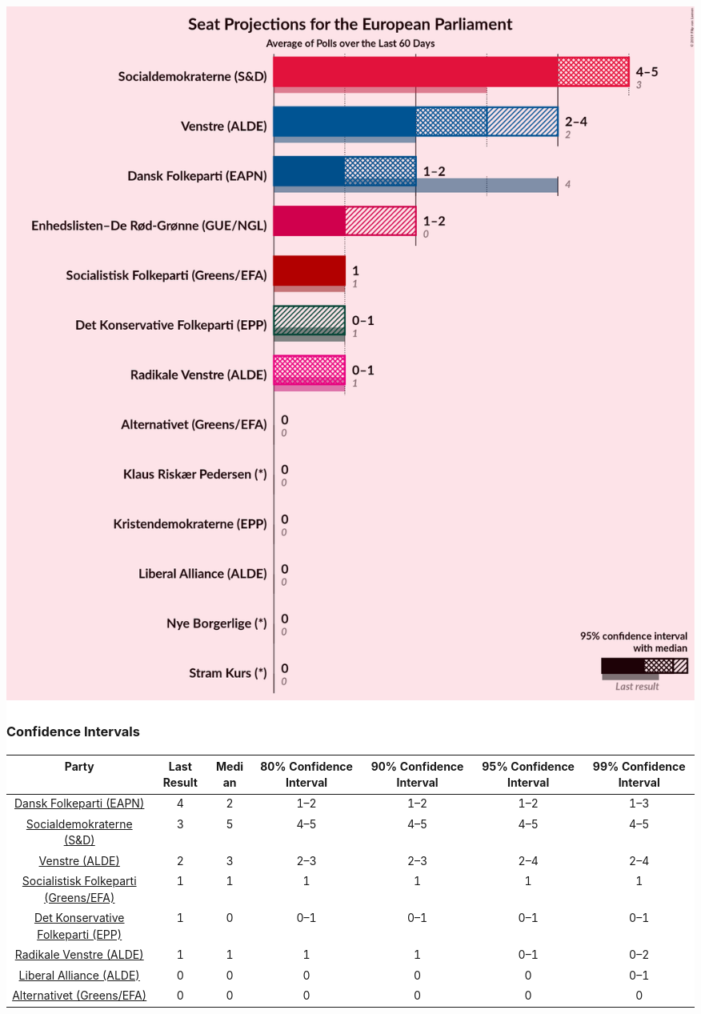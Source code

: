 ![Graph with seats not yet produced](average-2019-05-23-seats.png "Seats")

### Confidence Intervals

| Party | Last Result | Median | 80% Confidence Interval | 90% Confidence Interval | 95% Confidence Interval | 99% Confidence Interval |
|:-----:|:-----------:|:------:|:-----------------------:|:-----------------------:|:-----------------------:|:-----------------------:|
| <a href="#dansk-folkeparti-(eapn)">Dansk Folkeparti (EAPN)</a> | 4 | 2 | 1–2 |1–2 | 1–2 | 1–3 |
| <a href="#socialdemokraterne-(s&d)">Socialdemokraterne (S&D)</a> | 3 | 5 | 4–5 |4–5 | 4–5 | 4–5 |
| <a href="#venstre-(alde)">Venstre (ALDE)</a> | 2 | 3 | 2–3 |2–3 | 2–4 | 2–4 |
| <a href="#socialistisk-folkeparti-(greens/efa)">Socialistisk Folkeparti (Greens/EFA)</a> | 1 | 1 | 1 |1 | 1 | 1 |
| <a href="#det-konservative-folkeparti-(epp)">Det Konservative Folkeparti (EPP)</a> | 1 | 0 | 0–1 |0–1 | 0–1 | 0–1 |
| <a href="#radikale-venstre-(alde)">Radikale Venstre (ALDE)</a> | 1 | 1 | 1 |1 | 0–1 | 0–2 |
| <a href="#liberal-alliance-(alde)">Liberal Alliance (ALDE)</a> | 0 | 0 | 0 |0 | 0 | 0–1 |
| <a href="#alternativet-(greens/efa)">Alternativet (Greens/EFA)</a> | 0 | 0 | 0 |0 | 0 | 0 |